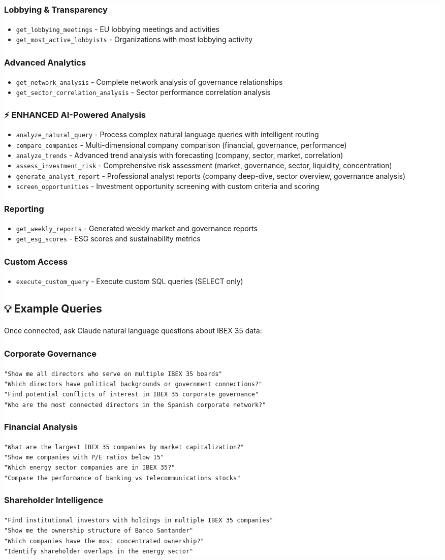 ### Lobbying & Transparency
- `get_lobbying_meetings` - EU lobbying meetings and activities
- `get_most_active_lobbyists` - Organizations with most lobbying activity

### Advanced Analytics
- `get_network_analysis` - Complete network analysis of governance relationships
- `get_sector_correlation_analysis` - Sector performance correlation analysis

### ⚡ **ENHANCED** AI-Powered Analysis
- `analyze_natural_query` - Process complex natural language queries with intelligent routing
- `compare_companies` - Multi-dimensional company comparison (financial, governance, performance)
- `analyze_trends` - Advanced trend analysis with forecasting (company, sector, market, correlation)
- `assess_investment_risk` - Comprehensive risk assessment (market, governance, sector, liquidity, concentration)
- `generate_analyst_report` - Professional analyst reports (company deep-dive, sector overview, governance analysis)
- `screen_opportunities` - Investment opportunity screening with custom criteria and scoring

### Reporting
- `get_weekly_reports` - Generated weekly market and governance reports
- `get_esg_scores` - ESG scores and sustainability metrics

### Custom Access
- `execute_custom_query` - Execute custom SQL queries (SELECT only)

## 💡 Example Queries

Once connected, ask Claude natural language questions about IBEX 35 data:

### Corporate Governance
```
"Show me all directors who serve on multiple IBEX 35 boards"
"Which directors have political backgrounds or government connections?"
"Find potential conflicts of interest in IBEX 35 corporate governance"
"Who are the most connected directors in the Spanish corporate network?"
```

### Financial Analysis  
```
"What are the largest IBEX 35 companies by market capitalization?"
"Show me companies with P/E ratios below 15"
"Which energy sector companies are in IBEX 35?"
"Compare the performance of banking vs telecommunications stocks"
```

### Shareholder Intelligence
```
"Find institutional investors with holdings in multiple IBEX 35 companies"
"Show me the ownership structure of Banco Santander"
"Which companies have the most concentrated ownership?"
"Identify shareholder overlaps in the energy sector"
```
